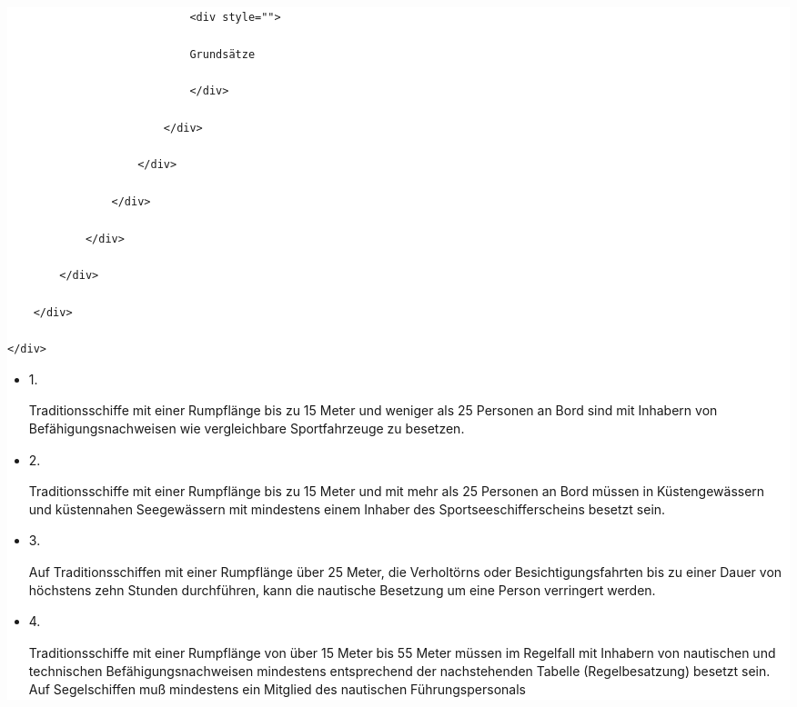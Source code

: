                                 <div style="">
                                
                                Grundsätze
                                
                                </div>
                            
                            </div>
                        
                        </div>
                    
                    </div>
                
                </div>
            
            </div>
        
        </div>
    
    </div>

  - 1\.
    
    <div style="">
    
    Traditionsschiffe mit einer Rumpflänge bis zu 15 Meter und weniger
    als 25 Personen an Bord sind mit Inhabern von Befähigungsnachweisen
    wie vergleichbare Sportfahrzeuge zu besetzen.
    
    </div>

  - 2\.
    
    <div style="">
    
    Traditionsschiffe mit einer Rumpflänge bis zu 15 Meter und mit mehr
    als 25 Personen an Bord müssen in Küstengewässern und küstennahen
    Seegewässern mit mindestens einem Inhaber des
    Sportseeschifferscheins besetzt sein.
    
    </div>

  - 3\.
    
    <div style="">
    
    Auf Traditionsschiffen mit einer Rumpflänge über 25 Meter, die
    Verholtörns oder Besichtigungsfahrten bis zu einer Dauer von
    höchstens zehn Stunden durchführen, kann die nautische Besetzung um
    eine Person verringert werden.
    
    </div>

  - 4\.
    
    <div style="">
    
    Traditionsschiffe mit einer Rumpflänge von über 15 Meter bis 55
    Meter müssen im Regelfall mit Inhabern von nautischen und
    technischen Befähigungsnachweisen mindestens entsprechend der
    nachstehenden Tabelle (Regelbesatzung) besetzt sein. Auf
    Segelschiffen muß mindestens ein Mitglied des nautischen
    Führungspersonals
    